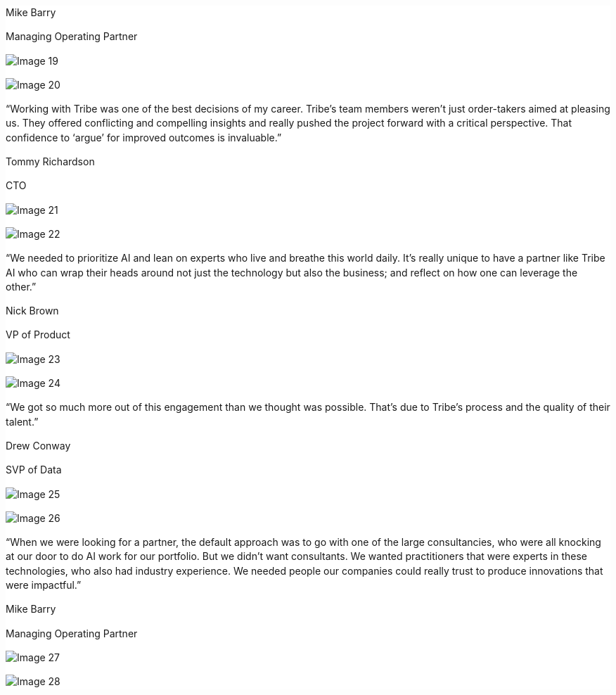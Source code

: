 Mike Barry

Managing Operating Partner

![Image 19](https://cdn.prod.website-files.com/63e1de612140881c85d50792/664e7a899afbe789c2f44e2e_fp.png)

![Image 20](https://cdn.prod.website-files.com/63e1de612140881c85d50792/664e7a0248338b28784fe9cb_tommy%20richardson.png)

“Working with Tribe was one of the best decisions of my career. Tribe’s team members weren’t just order-takers aimed at pleasing us. They offered conflicting and compelling insights and really pushed the project forward with a critical perspective. That confidence to ‘argue’ for improved outcomes is invaluable.”

Tommy Richardson

CTO

![Image 21](https://cdn.prod.website-files.com/63e1de612140881c85d50792/664e7a209d8370c6693ffe8e_litmos%20logo.png)

![Image 22](https://cdn.prod.website-files.com/63e1de612140881c85d50792/66622ac80804a47ee13f8e22_Image.jpg)

“We needed to prioritize AI and lean on experts who live and breathe this world daily. It’s really unique to have a partner like Tribe AI who can wrap their heads around not just the technology but also the business; and reflect on how one can leverage the other.”

Nick Brown

VP of Product

![Image 23](https://cdn.prod.website-files.com/63e1de612140881c85d50792/66622adafaa35bceeb4ac150_image%20775.png)

![Image 24](https://cdn.prod.website-files.com/63e1de612140881c85d50792/6682d6632ae99bfcf55bd4f3_drew%20conway.png)

“We got so much more out of this engagement than we thought was possible. That’s due to Tribe’s process and the quality of their talent.”

Drew Conway

SVP of Data

![Image 25](https://cdn.prod.website-files.com/63e1de612140881c85d50792/6682d666d6ae378675f8ecbc_two%20sigma%20white.svg)

![Image 26](https://cdn.prod.website-files.com/63e1de612140881c85d50792/664e7a7e818144c1dbc5f1ee_mike%20barry.png)

“When we were looking for a partner, the default approach was to go with one of the large consultancies, who were all knocking at our door to do AI work for our portfolio. But we didn’t want consultants. We wanted practitioners that were experts in these technologies, who also had industry experience. We needed people our companies could really trust to produce innovations that were impactful.”

Mike Barry

Managing Operating Partner

![Image 27](https://cdn.prod.website-files.com/63e1de612140881c85d50792/664e7a899afbe789c2f44e2e_fp.png)

![Image 28](https://cdn.prod.website-files.com/63e1de612140881c85d50792/664e7a0248338b28784fe9cb_tommy%20richardson.png)
